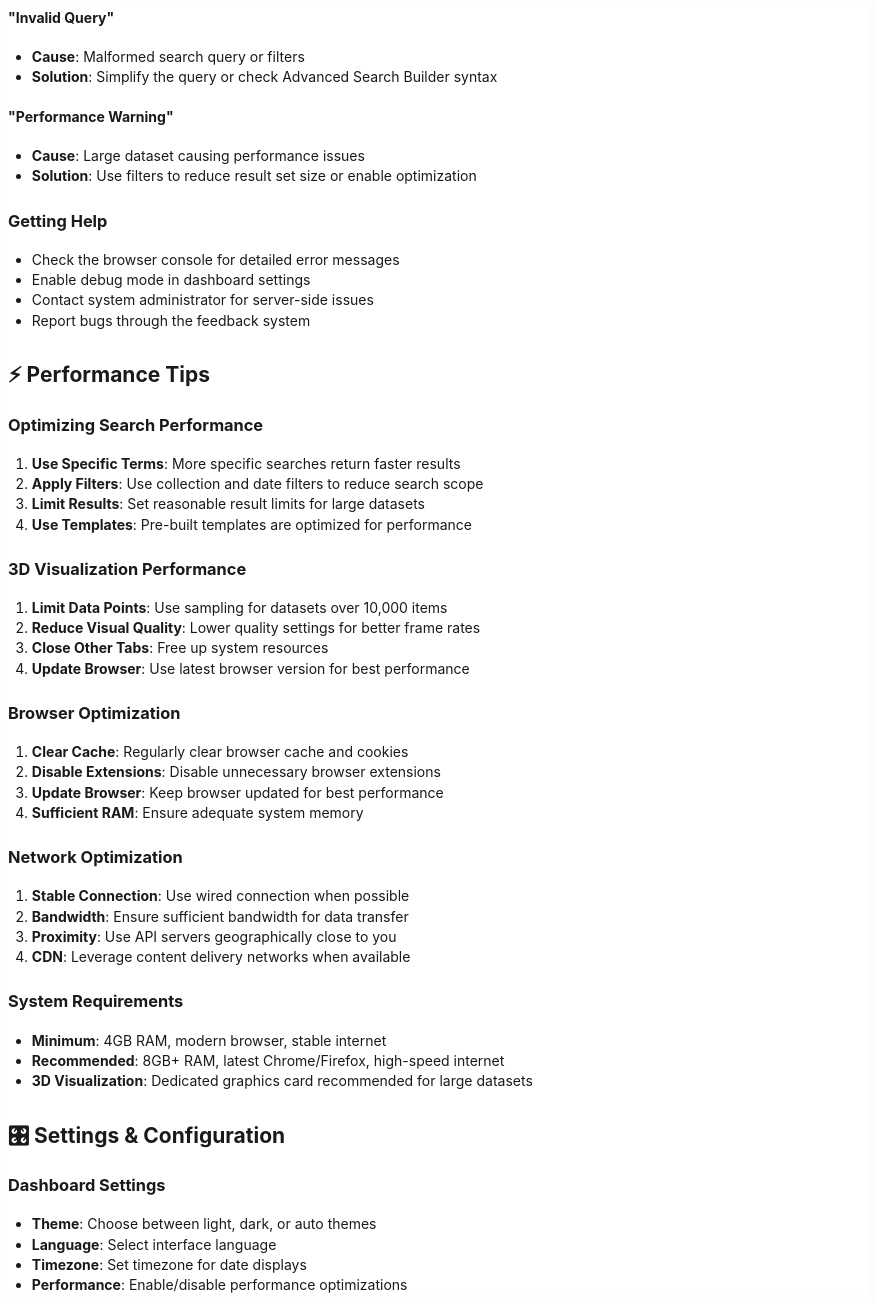 #### "Invalid Query"
- **Cause**: Malformed search query or filters
- **Solution**: Simplify the query or check Advanced Search Builder syntax

#### "Performance Warning"
- **Cause**: Large dataset causing performance issues
- **Solution**: Use filters to reduce result set size or enable optimization

### Getting Help
- Check the browser console for detailed error messages
- Enable debug mode in dashboard settings
- Contact system administrator for server-side issues
- Report bugs through the feedback system

## ⚡ Performance Tips

### Optimizing Search Performance
1. **Use Specific Terms**: More specific searches return faster results
2. **Apply Filters**: Use collection and date filters to reduce search scope
3. **Limit Results**: Set reasonable result limits for large datasets
4. **Use Templates**: Pre-built templates are optimized for performance

### 3D Visualization Performance
1. **Limit Data Points**: Use sampling for datasets over 10,000 items
2. **Reduce Visual Quality**: Lower quality settings for better frame rates
3. **Close Other Tabs**: Free up system resources
4. **Update Browser**: Use latest browser version for best performance

### Browser Optimization
1. **Clear Cache**: Regularly clear browser cache and cookies
2. **Disable Extensions**: Disable unnecessary browser extensions
3. **Update Browser**: Keep browser updated for best performance
4. **Sufficient RAM**: Ensure adequate system memory

### Network Optimization
1. **Stable Connection**: Use wired connection when possible
2. **Bandwidth**: Ensure sufficient bandwidth for data transfer
3. **Proximity**: Use API servers geographically close to you
4. **CDN**: Leverage content delivery networks when available

### System Requirements
- **Minimum**: 4GB RAM, modern browser, stable internet
- **Recommended**: 8GB+ RAM, latest Chrome/Firefox, high-speed internet
- **3D Visualization**: Dedicated graphics card recommended for large datasets

## 🎛️ Settings & Configuration

### Dashboard Settings
- **Theme**: Choose between light, dark, or auto themes
- **Language**: Select interface language
- **Timezone**: Set timezone for date displays
- **Performance**: Enable/disable performance optimizations

